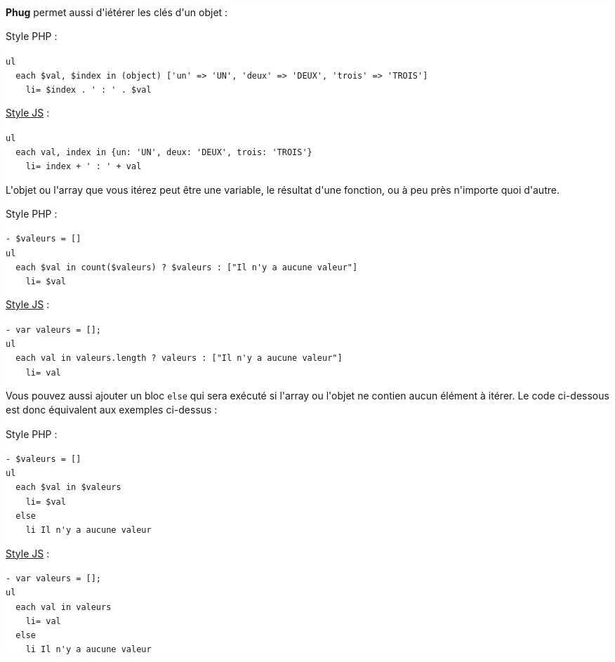**Phug** permet aussi d'iétérer les clés d'un objet :

Style PHP :
```phug
ul
  each $val, $index in (object) ['un' => 'UN', 'deux' => 'DEUX', 'trois' => 'TROIS']
    li= $index . ' : ' . $val
```

[Style JS](#utiliser-des-expressions-javascript) :
```pug
ul
  each val, index in {un: 'UN', deux: 'DEUX', trois: 'TROIS'}
    li= index + ' : ' + val
```

L'objet ou l'array que vous itérez peut être une variable,
le résultat d'une fonction, ou à peu près n'importe quoi d'autre.

Style PHP :
```phug
- $valeurs = []
ul
  each $val in count($valeurs) ? $valeurs : ["Il n'y a aucune valeur"]
    li= $val
```

[Style JS](#utiliser-des-expressions-javascript) :
```pug
- var valeurs = [];
ul
  each val in valeurs.length ? valeurs : ["Il n'y a aucune valeur"]
    li= val
```

Vous pouvez aussi ajouter un bloc `else` qui sera exécuté si l'array
ou l'objet ne contien aucun élément à itérer. Le code ci-dessous est
donc équivalent aux exemples ci-dessus :

Style PHP :
```phug
- $valeurs = []
ul
  each $val in $valeurs
    li= $val
  else
    li Il n'y a aucune valeur
```

[Style JS](#utiliser-des-expressions-javascript) :
```pug
- var valeurs = [];
ul
  each val in valeurs
    li= val
  else
    li Il n'y a aucune valeur
```
